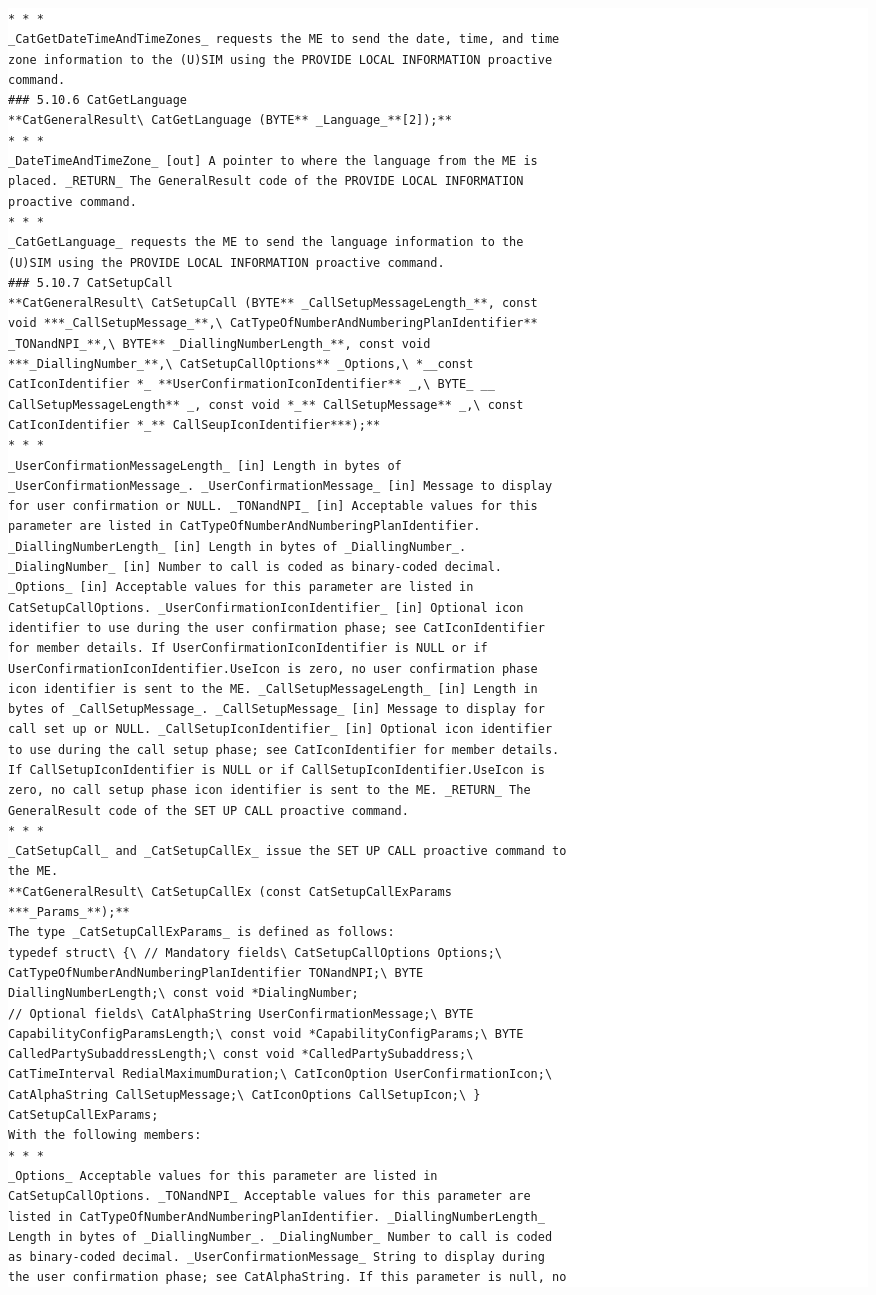 ```{=html}
* * *
_CatGetDateTimeAndTimeZones_ requests the ME to send the date, time, and time
zone information to the (U)SIM using the PROVIDE LOCAL INFORMATION proactive
command.
### 5.10.6 CatGetLanguage
**CatGeneralResult\ CatGetLanguage (BYTE** _Language_**[2]);**
* * *
_DateTimeAndTimeZone_ [out] A pointer to where the language from the ME is
placed. _RETURN_ The GeneralResult code of the PROVIDE LOCAL INFORMATION
proactive command.
* * *
_CatGetLanguage_ requests the ME to send the language information to the
(U)SIM using the PROVIDE LOCAL INFORMATION proactive command.
### 5.10.7 CatSetupCall
**CatGeneralResult\ CatSetupCall (BYTE** _CallSetupMessageLength_**, const
void ***_CallSetupMessage_**,\ CatTypeOfNumberAndNumberingPlanIdentifier**
_TONandNPI_**,\ BYTE** _DiallingNumberLength_**, const void
***_DiallingNumber_**,\ CatSetupCallOptions** _Options,\ *__const
CatIconIdentifier *_ **UserConfirmationIconIdentifier** _,\ BYTE_ __
CallSetupMessageLength** _, const void *_** CallSetupMessage** _,\ const
CatIconIdentifier *_** CallSeupIconIdentifier***);**
* * *
_UserConfirmationMessageLength_ [in] Length in bytes of
_UserConfirmationMessage_. _UserConfirmationMessage_ [in] Message to display
for user confirmation or NULL. _TONandNPI_ [in] Acceptable values for this
parameter are listed in CatTypeOfNumberAndNumberingPlanIdentifier.
_DiallingNumberLength_ [in] Length in bytes of _DiallingNumber_.
_DialingNumber_ [in] Number to call is coded as binary-coded decimal.
_Options_ [in] Acceptable values for this parameter are listed in
CatSetupCallOptions. _UserConfirmationIconIdentifier_ [in] Optional icon
identifier to use during the user confirmation phase; see CatIconIdentifier
for member details. If UserConfirmationIconIdentifier is NULL or if
UserConfirmationIconIdentifier.UseIcon is zero, no user confirmation phase
icon identifier is sent to the ME. _CallSetupMessageLength_ [in] Length in
bytes of _CallSetupMessage_. _CallSetupMessage_ [in] Message to display for
call set up or NULL. _CallSetupIconIdentifier_ [in] Optional icon identifier
to use during the call setup phase; see CatIconIdentifier for member details.
If CallSetupIconIdentifier is NULL or if CallSetupIconIdentifier.UseIcon is
zero, no call setup phase icon identifier is sent to the ME. _RETURN_ The
GeneralResult code of the SET UP CALL proactive command.
* * *
_CatSetupCall_ and _CatSetupCallEx_ issue the SET UP CALL proactive command to
the ME.
**CatGeneralResult\ CatSetupCallEx (const CatSetupCallExParams
***_Params_**);**
The type _CatSetupCallExParams_ is defined as follows:
typedef struct\ {\ // Mandatory fields\ CatSetupCallOptions Options;\
CatTypeOfNumberAndNumberingPlanIdentifier TONandNPI;\ BYTE
DiallingNumberLength;\ const void *DialingNumber;
// Optional fields\ CatAlphaString UserConfirmationMessage;\ BYTE
CapabilityConfigParamsLength;\ const void *CapabilityConfigParams;\ BYTE
CalledPartySubaddressLength;\ const void *CalledPartySubaddress;\
CatTimeInterval RedialMaximumDuration;\ CatIconOption UserConfirmationIcon;\
CatAlphaString CallSetupMessage;\ CatIconOptions CallSetupIcon;\ }
CatSetupCallExParams;
With the following members:
* * *
_Options_ Acceptable values for this parameter are listed in
CatSetupCallOptions. _TONandNPI_ Acceptable values for this parameter are
listed in CatTypeOfNumberAndNumberingPlanIdentifier. _DiallingNumberLength_
Length in bytes of _DiallingNumber_. _DialingNumber_ Number to call is coded
as binary-coded decimal. _UserConfirmationMessage_ String to display during
the user confirmation phase; see CatAlphaString. If this parameter is null, no
```